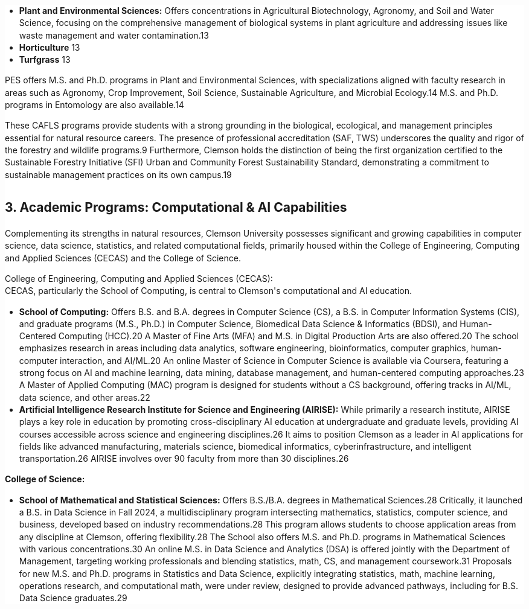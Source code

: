 * **Plant and Environmental Sciences:** Offers concentrations in Agricultural Biotechnology, Agronomy, and Soil and Water Science, focusing on the comprehensive management of biological systems in plant agriculture and addressing issues like waste management and water contamination.13  
* **Horticulture** 13  
* **Turfgrass** 13

PES offers M.S. and Ph.D. programs in Plant and Environmental Sciences, with specializations aligned with faculty research in areas such as Agronomy, Crop Improvement, Soil Science, Sustainable Agriculture, and Microbial Ecology.14 M.S. and Ph.D. programs in Entomology are also available.14

These CAFLS programs provide students with a strong grounding in the biological, ecological, and management principles essential for natural resource careers. The presence of professional accreditation (SAF, TWS) underscores the quality and rigor of the forestry and wildlife programs.9 Furthermore, Clemson holds the distinction of being the first organization certified to the Sustainable Forestry Initiative (SFI) Urban and Community Forest Sustainability Standard, demonstrating a commitment to sustainable management practices on its own campus.19

## **3\. Academic Programs: Computational & AI Capabilities**

Complementing its strengths in natural resources, Clemson University possesses significant and growing capabilities in computer science, data science, statistics, and related computational fields, primarily housed within the College of Engineering, Computing and Applied Sciences (CECAS) and the College of Science.

College of Engineering, Computing and Applied Sciences (CECAS):  
CECAS, particularly the School of Computing, is central to Clemson's computational and AI education.

* **School of Computing:** Offers B.S. and B.A. degrees in Computer Science (CS), a B.S. in Computer Information Systems (CIS), and graduate programs (M.S., Ph.D.) in Computer Science, Biomedical Data Science & Informatics (BDSI), and Human-Centered Computing (HCC).20 A Master of Fine Arts (MFA) and M.S. in Digital Production Arts are also offered.20 The school emphasizes research in areas including data analytics, software engineering, bioinformatics, computer graphics, human-computer interaction, and AI/ML.20 An online Master of Science in Computer Science is available via Coursera, featuring a strong focus on AI and machine learning, data mining, database management, and human-centered computing approaches.23 A Master of Applied Computing (MAC) program is designed for students without a CS background, offering tracks in AI/ML, data science, and other areas.22  
* **Artificial Intelligence Research Institute for Science and Engineering (AIRISE):** While primarily a research institute, AIRISE plays a key role in education by promoting cross-disciplinary AI education at undergraduate and graduate levels, providing AI courses accessible across science and engineering disciplines.26 It aims to position Clemson as a leader in AI applications for fields like advanced manufacturing, materials science, biomedical informatics, cyberinfrastructure, and intelligent transportation.26 AIRISE involves over 90 faculty from more than 30 disciplines.26

**College of Science:**

* **School of Mathematical and Statistical Sciences:** Offers B.S./B.A. degrees in Mathematical Sciences.28 Critically, it launched a B.S. in Data Science in Fall 2024, a multidisciplinary program intersecting mathematics, statistics, computer science, and business, developed based on industry recommendations.28 This program allows students to choose application areas from any discipline at Clemson, offering flexibility.28 The School also offers M.S. and Ph.D. programs in Mathematical Sciences with various concentrations.30 An online M.S. in Data Science and Analytics (DSA) is offered jointly with the Department of Management, targeting working professionals and blending statistics, math, CS, and management coursework.31 Proposals for new M.S. and Ph.D. programs in Statistics and Data Science, explicitly integrating statistics, math, machine learning, operations research, and computational math, were under review, designed to provide advanced pathways, including for B.S. Data Science graduates.29
